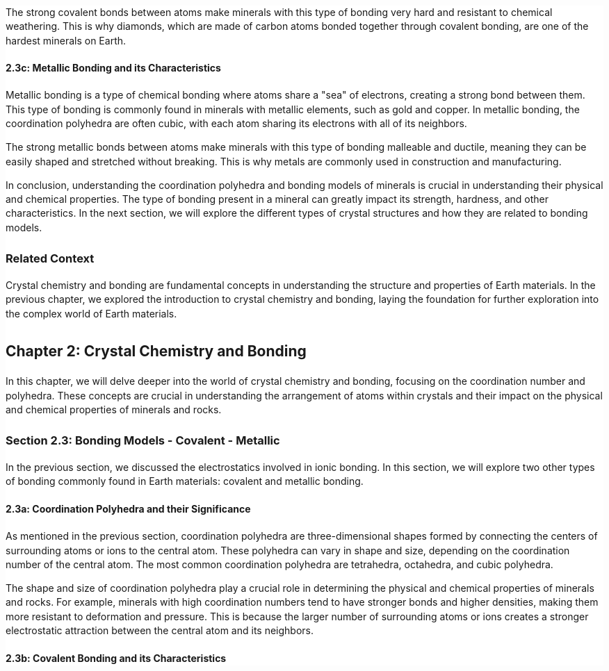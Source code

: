 The strong covalent bonds between atoms make minerals with this type of bonding very hard and resistant to chemical weathering. This is why diamonds, which are made of carbon atoms bonded together through covalent bonding, are one of the hardest minerals on Earth.

#### 2.3c: Metallic Bonding and its Characteristics

Metallic bonding is a type of chemical bonding where atoms share a "sea" of electrons, creating a strong bond between them. This type of bonding is commonly found in minerals with metallic elements, such as gold and copper. In metallic bonding, the coordination polyhedra are often cubic, with each atom sharing its electrons with all of its neighbors.

The strong metallic bonds between atoms make minerals with this type of bonding malleable and ductile, meaning they can be easily shaped and stretched without breaking. This is why metals are commonly used in construction and manufacturing.

In conclusion, understanding the coordination polyhedra and bonding models of minerals is crucial in understanding their physical and chemical properties. The type of bonding present in a mineral can greatly impact its strength, hardness, and other characteristics. In the next section, we will explore the different types of crystal structures and how they are related to bonding models.


### Related Context
Crystal chemistry and bonding are fundamental concepts in understanding the structure and properties of Earth materials. In the previous chapter, we explored the introduction to crystal chemistry and bonding, laying the foundation for further exploration into the complex world of Earth materials.

## Chapter 2: Crystal Chemistry and Bonding

In this chapter, we will delve deeper into the world of crystal chemistry and bonding, focusing on the coordination number and polyhedra. These concepts are crucial in understanding the arrangement of atoms within crystals and their impact on the physical and chemical properties of minerals and rocks.

### Section 2.3: Bonding Models - Covalent - Metallic

In the previous section, we discussed the electrostatics involved in ionic bonding. In this section, we will explore two other types of bonding commonly found in Earth materials: covalent and metallic bonding.

#### 2.3a: Coordination Polyhedra and their Significance

As mentioned in the previous section, coordination polyhedra are three-dimensional shapes formed by connecting the centers of surrounding atoms or ions to the central atom. These polyhedra can vary in shape and size, depending on the coordination number of the central atom. The most common coordination polyhedra are tetrahedra, octahedra, and cubic polyhedra.

The shape and size of coordination polyhedra play a crucial role in determining the physical and chemical properties of minerals and rocks. For example, minerals with high coordination numbers tend to have stronger bonds and higher densities, making them more resistant to deformation and pressure. This is because the larger number of surrounding atoms or ions creates a stronger electrostatic attraction between the central atom and its neighbors.

#### 2.3b: Covalent Bonding and its Characteristics
